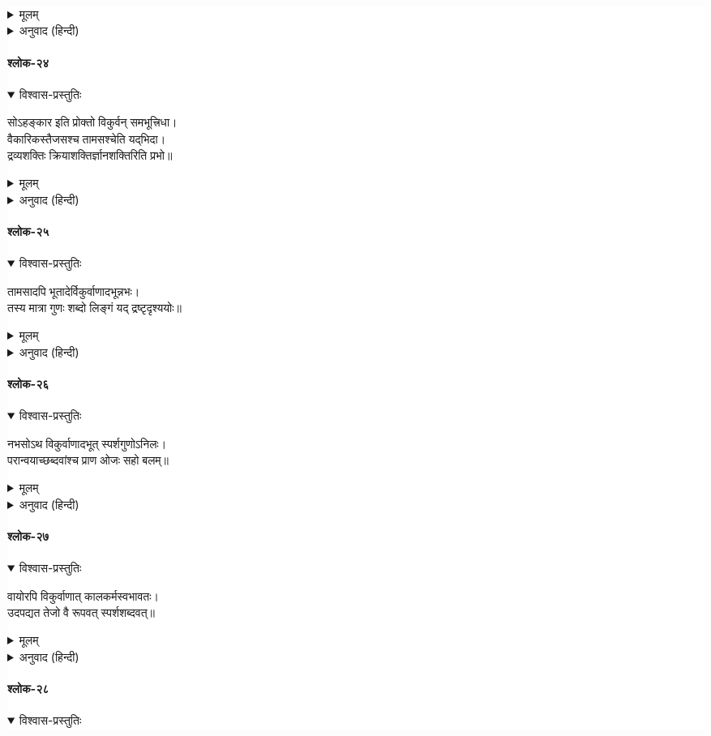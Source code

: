 <details><summary>मूलम्</summary></details>

<details><summary>अनुवाद (हिन्दी)</summary></details>

#### श्लोक-२४


<details open><summary>विश्वास-प्रस्तुतिः</summary>

सोऽहङ्कार इति प्रोक्तो विकुर्वन् समभूत्त्रिधा।  
वैकारिकस्तैजसश्च तामसश्चेति यद‍्भिदा।  
द्रव्यशक्तिः क्रियाशक्तिर्ज्ञानशक्तिरिति प्रभो॥
</details>

<details><summary>मूलम्</summary></details>

<details><summary>अनुवाद (हिन्दी)</summary></details>

#### श्लोक-२५


<details open><summary>विश्वास-प्रस्तुतिः</summary>

तामसादपि भूतादेर्विकुर्वाणादभून्नभः।  
तस्य मात्रा गुणः शब्दो लिङ्गं यद् द्रष्टृदृश्ययोः॥
</details>

<details><summary>मूलम्</summary></details>

<details><summary>अनुवाद (हिन्दी)</summary></details>

#### श्लोक-२६


<details open><summary>विश्वास-प्रस्तुतिः</summary>

नभसोऽथ विकुर्वाणादभूत् स्पर्शगुणोऽनिलः।  
परान्वयाच्छब्दवांश्च प्राण ओजः सहो बलम्॥
</details>

<details><summary>मूलम्</summary></details>

<details><summary>अनुवाद (हिन्दी)</summary></details>

#### श्लोक-२७


<details open><summary>विश्वास-प्रस्तुतिः</summary>

वायोरपि विकुर्वाणात् कालकर्मस्वभावतः।  
उदपद्यत तेजो वै रूपवत् स्पर्शशब्दवत्॥
</details>

<details><summary>मूलम्</summary></details>

<details><summary>अनुवाद (हिन्दी)</summary></details>

#### श्लोक-२८


<details open><summary>विश्वास-प्रस्तुतिः</summary>
